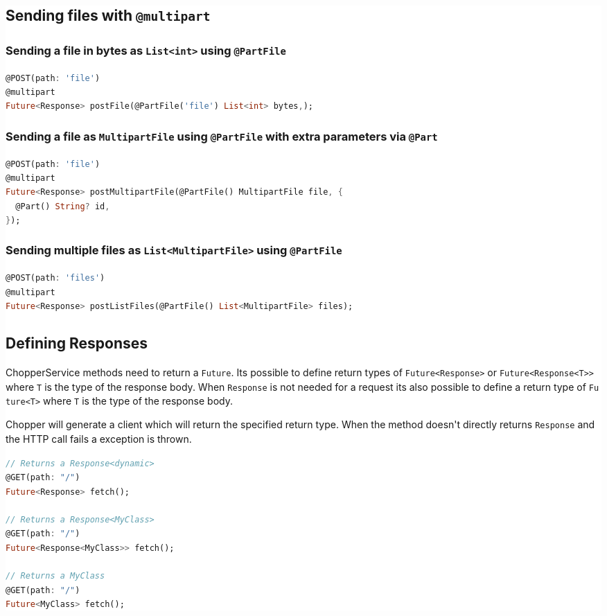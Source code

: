 ## Sending files with `@multipart`

### Sending a file in bytes as `List<int>` using `@PartFile`

```dart
@POST(path: 'file')
@multipart
Future<Response> postFile(@PartFile('file') List<int> bytes,);
```

### Sending a file as `MultipartFile` using `@PartFile` with extra parameters via `@Part`

```dart
@POST(path: 'file')
@multipart
Future<Response> postMultipartFile(@PartFile() MultipartFile file, {
  @Part() String? id,
});
```

### Sending multiple files as `List<MultipartFile>` using `@PartFile`

```dart
@POST(path: 'files')
@multipart
Future<Response> postListFiles(@PartFile() List<MultipartFile> files);
```

## Defining Responses

ChopperService methods need to return a `Future`. Its possible to define return types of `Future<Response>` or `Future<Response<T>>` where `T` is the type of the response body. 
When `Response` is not needed for a request its also possible to define a return type of `Future<T>` where `T` is the type of the response body.

Chopper will generate a client which will return the specified return type. When the method doesn't directly returns `Response` and the HTTP call fails a exception is thrown.

```dart
// Returns a Response<dynamic>
@GET(path: "/")
Future<Response> fetch();

// Returns a Response<MyClass>
@GET(path: "/")
Future<Response<MyClass>> fetch();

// Returns a MyClass
@GET(path: "/")
Future<MyClass> fetch();
```
